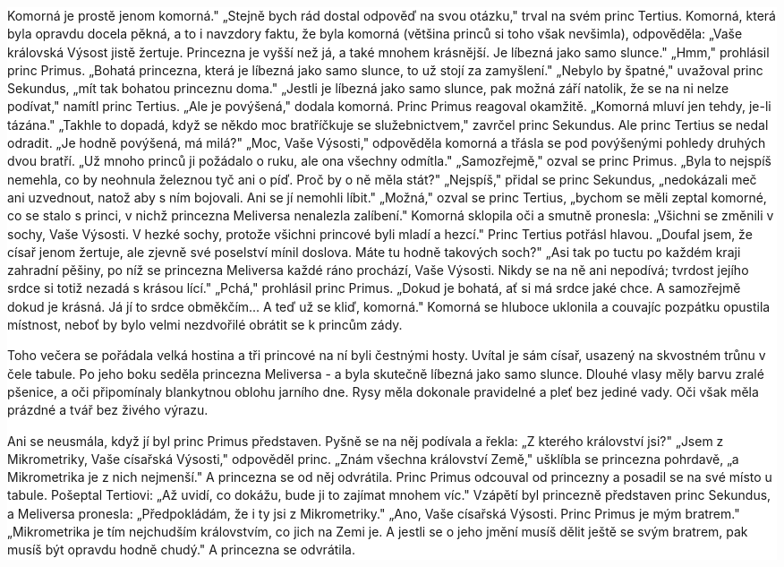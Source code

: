 Komorná je prostě jenom komorná."
 „Stejně bych rád dostal odpověď na svou otázku," trval na svém princ
Tertius.
 Komorná, která byla opravdu docela pěkná, a to i navzdory faktu, že byla
komorná (většina princů si toho však nevšimla), odpověděla: „Vaše
královská Výsost jistě žertuje. Princezna je vyšší než já, a také mnohem
krásnější. Je líbezná jako samo slunce."
 „Hmm," prohlásil princ Primus. „Bohatá princezna, která je líbezná jako
samo slunce, to už stojí za zamyšlení."
 „Nebylo by špatné," uvažoval princ Sekundus, „mít tak bohatou princeznu
doma."
 „Jestli je líbezná jako samo slunce, pak možná září natolik, že se na ni
nelze podívat," namítl princ Tertius.
 „Ale je povýšená," dodala komorná.
 Princ Primus reagoval okamžitě. „Komorná mluví jen tehdy, je-li tázána."
 „Takhle to dopadá, když se někdo moc bratříčkuje se služebnictvem,"
zavrčel princ Sekundus.
 Ale princ Tertius se nedal odradit. „Je hodně povýšená, má milá?"
 „Moc, Vaše Výsosti," odpověděla komorná a třásla se pod povýšenými
pohledy druhých dvou bratří. „Už mnoho princů ji požádalo o ruku, ale ona
všechny odmítla."
 „Samozřejmě," ozval se princ Primus. „Byla to nejspíš nemehla, co by
neohnula železnou tyč ani o píď. Proč by o ně měla stát?"
 „Nejspíš," přidal se princ Sekundus, „nedokázali meč ani uzvednout, natož
aby s ním bojovali. Ani se jí nemohli líbit."
 „Možná," ozval se princ Tertius, „bychom se měli zeptal komorné, co se
stalo s princi, v nichž princezna Meliversa nenalezla zalíbení."
 Komorná sklopila oči a smutně pronesla: „Všichni se změnili v sochy, Vaše
Výsosti. V hezké sochy, protože všichni princové byli mladí a hezcí."
 Princ Tertius potřásl hlavou. „Doufal jsem, že císař jenom žertuje, ale
zjevně své poselství mínil doslova. Máte tu hodně takových soch?"
 „Asi tak po tuctu po každém kraji zahradní pěšiny, po níž se princezna
Meliversa každé ráno prochází, Vaše Výsosti. Nikdy se na ně ani nepodívá;
tvrdost jejího srdce si totiž nezadá s krásou lící."
 „Pchá," prohlásil princ Primus. „Dokud je bohatá, ať si má srdce jaké chce.
A samozřejmě dokud je krásná. Já jí to srdce obměkčím... A teď už se kliď,
komorná."
 Komorná se hluboce uklonila a couvajíc pozpátku opustila místnost, neboť
by bylo velmi nezdvořilé obrátit se k princům zády.

Toho večera se pořádala velká hostina a tři princové na ní byli čestnými
hosty. Uvítal je sám císař, usazený na skvostném trůnu v čele tabule. Po
jeho boku seděla princezna Meliversa - a byla skutečně líbezná jako samo
slunce. Dlouhé vlasy měly barvu zralé pšenice, a oči připomínaly blankytnou
oblohu jarního dne. Rysy měla dokonale pravidelné a pleť bez jediné vady.
Oči však měla prázdné a tvář bez živého výrazu.

Ani se neusmála, když jí byl princ Primus představen. Pyšně se na něj
podívala a řekla: „Z kterého království jsi?"
 „Jsem z Mikrometriky, Vaše císařská Výsosti," odpověděl princ.
 „Znám všechna království Země," ušklíbla se princezna pohrdavě, „a
Mikrometrika je z nich nejmenší." A princezna se od něj odvrátila.
 Princ Primus odcouval od princezny a posadil se na své místo u tabule.
Pošeptal Tertiovi: „Až uvidí, co dokážu, bude ji to zajímat mnohem víc."
 Vzápětí byl princezně představen princ Sekundus, a Meliversa pronesla:
„Předpokládám, že i ty jsi z Mikrometriky."
 „Ano, Vaše císařská Výsosti. Princ Primus je mým bratrem."
 „Mikrometrika je tím nejchudším královstvím, co jich na Zemi je. A jestli se
o jeho jmění musíš dělit ještě se svým bratrem, pak musíš být opravdu
hodně chudý." A princezna se odvrátila.
